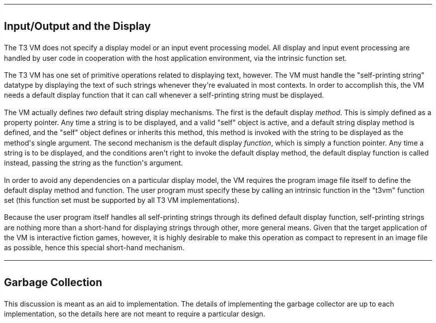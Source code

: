 ------------------------------------------------------------------------

<span id="input"></span>

## Input/Output and the Display

The T3 VM does not specify a display model or an input event processing
model. All display and input event processing are handled by user code
in cooperation with the host application environment, via the intrinsic
function set.

The T3 VM has one set of primitive operations related to displaying
text, however. The VM must handle the "self-printing string" datatype by
displaying the text of such strings whenever they're evaluated in most
contexts. In order to accomplish this, the VM needs a default display
function that it can call whenever a self-printing string must be
displayed.

The VM actually defines *two* default string display mechanisms. The
first is the default display *method*. This is simply defined as a
property pointer. Any time a string is to be displayed, and a valid
"self" object is active, and a default string display method is defined,
and the "self" object defines or inherits this method, this method is
invoked with the string to be displayed as the method's single argument.
The second mechanism is the default display *function*, which is simply
a function pointer. Any time a string is to be displayed, and the
conditions aren't right to invoke the default display method, the
default display function is called instead, passing the string as the
function's argument.

In order to avoid any dependencies on a particular display model, the VM
requires the program image file itself to define the default display
method and function. The user program must specify these by calling an
intrinsic function in the "t3vm" function set (this function set must be
supported by all T3 VM implementations).

Because the user program itself handles all self-printing strings
through its defined default display function, self-printing strings are
nothing more than a short-hand for displaying strings through other,
more general means. Given that the target application of the VM is
interactive fiction games, however, it is highly desirable to make this
operation as compact to represent in an image file as possible, hence
this special short-hand mechanism.

------------------------------------------------------------------------

<span id="gc"></span>

## Garbage Collection

This discussion is meant as an aid to implementation. The details of
implementing the garbage collector are up to each implementation, so the
details here are not meant to require a particular design.
